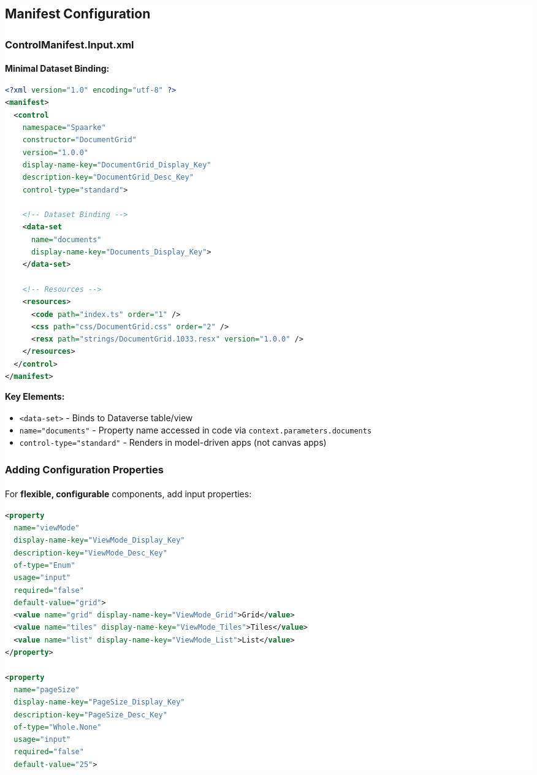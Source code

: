
## Manifest Configuration

### ControlManifest.Input.xml

**Minimal Dataset Binding:**

```xml
<?xml version="1.0" encoding="utf-8" ?>
<manifest>
  <control
    namespace="Spaarke"
    constructor="DocumentGrid"
    version="1.0.0"
    display-name-key="DocumentGrid_Display_Key"
    description-key="DocumentGrid_Desc_Key"
    control-type="standard">

    <!-- Dataset Binding -->
    <data-set
      name="documents"
      display-name-key="Documents_Display_Key">
    </data-set>

    <!-- Resources -->
    <resources>
      <code path="index.ts" order="1" />
      <css path="css/DocumentGrid.css" order="2" />
      <resx path="strings/DocumentGrid.1033.resx" version="1.0.0" />
    </resources>
  </control>
</manifest>
```

**Key Elements:**
- `<data-set>` - Binds to Dataverse table/view
- `name="documents"` - Property name accessed in code via `context.parameters.documents`
- `control-type="standard"` - Renders in model-driven apps (not canvas apps)

### Adding Configuration Properties

For **flexible, configurable** components, add input properties:

```xml
<property
  name="viewMode"
  display-name-key="ViewMode_Display_Key"
  description-key="ViewMode_Desc_Key"
  of-type="Enum"
  usage="input"
  required="false"
  default-value="grid">
  <value name="grid" display-name-key="ViewMode_Grid">Grid</value>
  <value name="tiles" display-name-key="ViewMode_Tiles">Tiles</value>
  <value name="list" display-name-key="ViewMode_List">List</value>
</property>

<property
  name="pageSize"
  display-name-key="PageSize_Display_Key"
  description-key="PageSize_Desc_Key"
  of-type="Whole.None"
  usage="input"
  required="false"
  default-value="25">
```